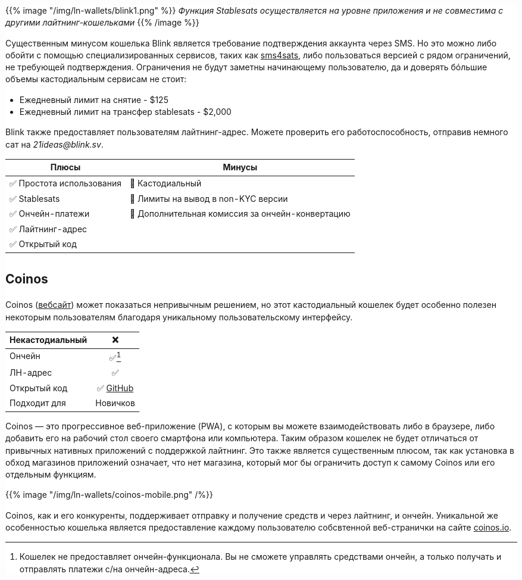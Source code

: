 {{% image "/img/ln-wallets/blink1.png" %}}
_Функция Stablesats осуществляется на уровне приложения и не совместима с другими лайтнинг-кошельками_
{{% /image %}}

Существенным минусом кошелька Blink является требование подтверждения аккаунта через SMS. Но это можно либо обойти с помощью специализированных сервисов, таких как [sms4sats](https://sms4sats.com/?ref=21ideas@getalby.com), либо пользоваться версией с рядом ограничений, не требующей подтверждения. Ограничения не будут заметны начинающему пользователю, да и доверять бóльшие объемы кастодиальным сервисам не стоит:

- Ежедневный лимит на снятие - $125
- Ежедневный лимит на трансфер stablesats - $2,000

Blink также предоставляет пользователям лайтнинг-адрес. Можете проверить его работоспособность, отправив немного сат на _21ideas@blink.sv_.

| **Плюсы** | **Минусы** |
| --------- | ---------- |
| ✅ Простота использования | 🚫 Кастодиальный |
| ✅ Stablesats | 🚫 Лимиты на вывод в non-KYC версии |
| ✅ Ончейн-платежи | 🚫 Дополнительная комиссия за ончейн-конвертацию |
| ✅ Лайтнинг-адрес |  |
| ✅ Открытый код | |

## Coinos

Coinos ([вебсайт](https://coinos.io)) может показаться непривычным решением, но этот кастодиальный кошелек будет особенно полезен некоторым пользователям благодаря уникальному пользовательскому интерфейсу. 

| Некастодиальный | ❌ |
|-----------------|:---:|
| Ончейн | ✅[^1] |
| ЛН-адрес | ✅ |
| Открытый код | ✅ [GitHub](https://github.com/coinos) |
| Подходит для | Новичков |

Coinos — это прогрессивное веб-приложение (PWA), с которым вы можете взаимодействовать либо в браузере, либо добавить его на рабочий стол своего смартфона или компьютера. Таким образом кошелек не будет отличаться от привычных нативных приложений с поддержкой лайтнинг. Это также является существенным плюсом, так как установка в обход магазинов приложений означает, что нет магазина, который мог бы ограничить доступ к самому Coinos или его отдельным функциям.

{{% image "/img/ln-wallets/coinos-mobile.png" /%}}

Coinos, как и его конкуренты, поддерживает отправку и получение средств и через лайтнинг, и ончейн. Уникальной же особенностью кошелька является предоставление каждому пользователю собсвтенной веб-странички на сайте [coinos.io](https://coinos.io). 


[^1]: Кошелек не предоставляет ончейн-функционала. Вы не сможете управлять средствами ончейн, а только получать и отправлять платежи с/на ончейн-адреса.
[^2]: Alby предлагает возможности как кастодиального, так и некастодиального хранения. Использование кастодиальной версии осуществляется по приглашениям, получить которое можно, заполнив [эту форму](https://form.jotform.com/233515737022350?ref=blog.getalby.com).
[^3]: Лайтнинг-адреса в Zeus работают через дополнительную надстройку, что делает использование до боли неудобным. Тем не менее, это первые шаги в сторону ЛН-адресов на некастодиальных мобильных кошельках, и мы будем с интересом следить за дальнейшим развитием этого направления.